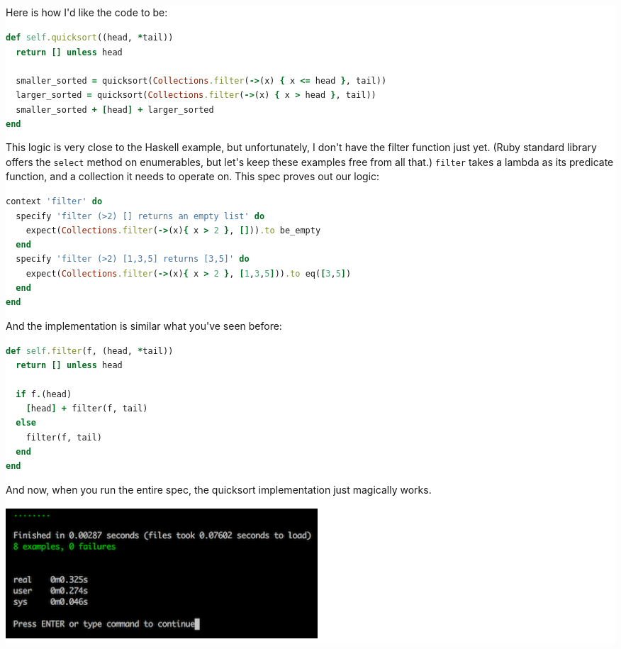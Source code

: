 Here is how I'd like the code to be:

```ruby
def self.quicksort((head, *tail))
  return [] unless head

  smaller_sorted = quicksort(Collections.filter(->(x) { x <= head }, tail))
  larger_sorted = quicksort(Collections.filter(->(x) { x > head }, tail))
  smaller_sorted + [head] + larger_sorted
end
```

This logic is very close to the Haskell example, but unfortunately, I don't have the filter function just yet. (Ruby standard library offers the `select` method on enumerables, but let's keep these examples free from all that.) `filter` takes a lambda as its predicate function, and a collection it needs to operate on.
This spec proves out our logic:

```ruby
context 'filter' do
  specify 'filter (>2) [] returns an empty list' do
    expect(Collections.filter(->(x){ x > 2 }, [])).to be_empty
  end
  specify 'filter (>2) [1,3,5] returns [3,5]' do
    expect(Collections.filter(->(x){ x > 2 }, [1,3,5])).to eq([3,5])
  end
end
```

And the implementation is similar what you've seen before:

```ruby
def self.filter(f, (head, *tail))
  return [] unless head

  if f.(head)
    [head] + filter(f, tail)
  else
    filter(f, tail)
  end
end
```

And now, when you run the entire spec, the quicksort implementation just magically works.

<img src="/resources/2016/11/specs_executed.png" width="440" height="187">
